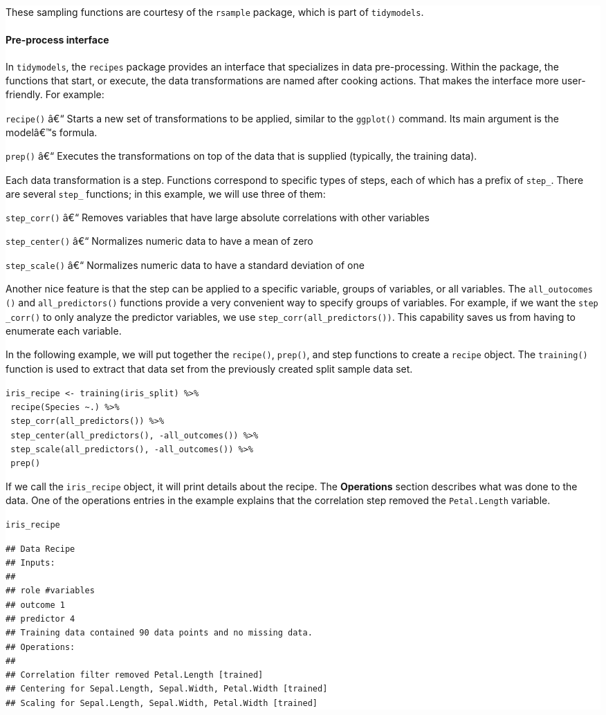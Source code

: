 These sampling functions are courtesy of the `rsample` package, which is part of `tidymodels`.

#### Pre-process interface

In `tidymodels`, the `recipes` package provides an interface that specializes in data pre-processing. Within the package, the functions that start, or execute, the data transformations are named after cooking actions. That makes the interface more user-friendly. For example:


`recipe()` â€“ Starts a new set of transformations to be applied, similar to the `ggplot()` command. Its main argument is the modelâ€™s formula.


`prep()` â€“ Executes the transformations on top of the data that is supplied (typically, the training data).


Each data transformation is a step. Functions correspond to specific types of steps, each of which has a prefix of `step_`. There are several `step_` functions; in this example, we will use three of them:


`step_corr()` â€“ Removes variables that have large absolute correlations with other variables


`step_center()` â€“ Normalizes numeric data to have a mean of zero


`step_scale()` â€“ Normalizes numeric data to have a standard deviation of one


Another nice feature is that the step can be applied to a specific variable, groups of variables, or all variables. The `all_outocomes()` and `all_predictors()` functions provide a very convenient way to specify groups of variables. For example, if we want the `step_corr()` to only analyze the predictor variables, we use `step_corr(all_predictors())`. This capability saves us from having to enumerate each variable.

In the following example, we will put together the `recipe()`, `prep()`, and step functions to create a `recipe` object. The `training()` function is used to extract that data set from the previously created split sample data set.

```
iris_recipe <- training(iris_split) %>%
 recipe(Species ~.) %>%
 step_corr(all_predictors()) %>%
 step_center(all_predictors(), -all_outcomes()) %>%
 step_scale(all_predictors(), -all_outcomes()) %>%
 prep()
```

If we call the `iris_recipe` object, it will print details about the recipe. The **Operations** section describes what was done to the data. One of the operations entries in the example explains that the correlation step removed the `Petal.Length` variable.

```
iris_recipe
```

```
## Data Recipe
## Inputs:
## 
## role #variables
## outcome 1
## predictor 4
## Training data contained 90 data points and no missing data.
## Operations:
## 
## Correlation filter removed Petal.Length [trained]
## Centering for Sepal.Length, Sepal.Width, Petal.Width [trained]
## Scaling for Sepal.Length, Sepal.Width, Petal.Width [trained]
```
